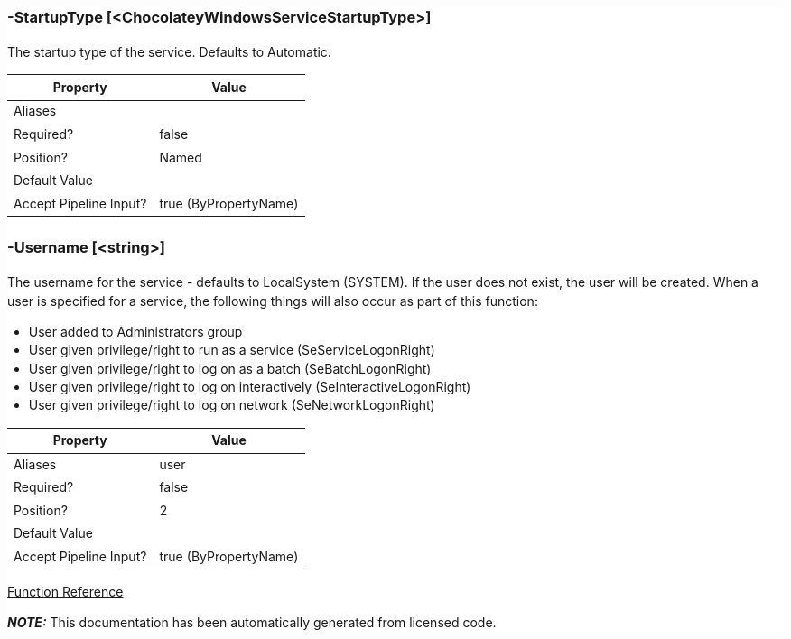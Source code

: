 ###  -StartupType [&lt;ChocolateyWindowsServiceStartupType&gt;]
The startup type of the service. Defaults to Automatic.


Property               | Value
---------------------- | ---------------------
Aliases                |
Required?              | false
Position?              | Named
Default Value          |
Accept Pipeline Input? | true (ByPropertyName)

###  -Username [&lt;string&gt;]
The username for the service - defaults to LocalSystem (SYSTEM). If the user
does not exist, the user will be created. When a user is specified for a
service, the following things will also occur as part of this function:

* User added to Administrators group
* User given privilege/right to run as a service (SeServiceLogonRight)
* User given privilege/right to log on as a batch (SeBatchLogonRight)
* User given privilege/right to log on interactively (SeInteractiveLogonRight)
* User given privilege/right to log on network (SeNetworkLogonRight)



Property               | Value
---------------------- | ---------------------
Aliases                | user
Required?              | false
Position?              | 2
Default Value          |
Accept Pipeline Input? | true (ByPropertyName)




[Function Reference](xref:powershell-reference)

***NOTE:*** This documentation has been automatically generated from licensed code.
